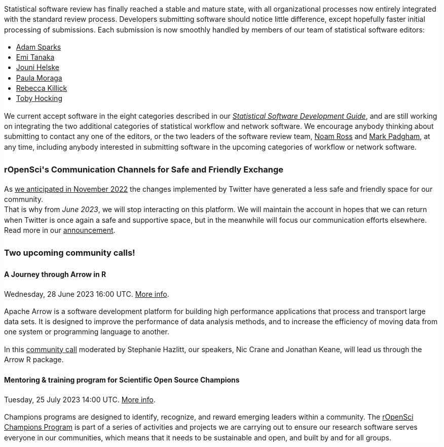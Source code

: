 Statistical software review has finally reached a stable and mature state, with all organizational processes now entirely integrated with the standard review process.
Developers submitting software should notice little difference, except hopefully faster initial processing of submissions.
Each submission is now smoothly handled by members of our team of statistical software editors:

-   [Adam Sparks](/author/adam-sparks/)
-   [Emi Tanaka](https://emitanaka.org/)
-   [Jouni Helske](/author/jouni-helske/)
-   [Paula Moraga](http://www.paulamoraga.com/)
-   [Rebecca Killick](/author/rebecca-killick/)
-   [Toby Hocking](http://tdhock.github.io/)

We current accept software in the eight categories described in our [*Statistical Software Development Guide*](https://stats-devguide.ropensci.org/standards.html), and are still working on integrating the two additional categories of statistical workflow and network software.
We encourage anybody thinking about submitting to contact any one of the editors, or the two leaders of the software review team, [Noam Ross](/author/noam-ross/) and [Mark Padgham](/author/mark-padgham/), at any time, including anybody interested in submitting software in the upcoming categories of workflow or network software.

### rOpenSci's Communication Channels for Safe and Friendly Exchange

As [we anticipated in November 2022](/blog/2022/11/16/mastodon-en) the changes implemented by Twitter have generated a less safe and friendly space for our community.  
That is why from _June 2023_, we will stop interacting on this platform. 
We will maintain the account in hopes that we can return when Twitter is once again a safe and supportive space, but in the meanwhile will focus our communication efforts elsewhere.
Read more in our [announcement](/blog/2023/06/14/ropensci-communication-channels-en/).

### Two upcoming community calls!

#### A Journey through Arrow in R

Wednesday, 28 June 2023 16:00 UTC. [More info](/commcalls/jun2023-arrow/).

Apache Arrow is a software development platform for building high performance applications that process and transport large data sets. It is designed to improve the performance of data analysis methods, and to increase the efficiency of moving data from one system or programming language to another.

In this [community call](/commcalls/jun2023-arrow/) moderated by Stephanie Hazlitt, our speakers, Nic Crane and Jonathan Keane, will lead us through the Arrow R package.

#### Mentoring & training program for Scientific Open Source Champions

Tuesday, 25 July 2023 14:00 UTC. [More info](/commcalls/july2023-championprogram/).

Champions programs are designed to identify, recognize, and reward emerging leaders within a community. The [rOpenSci Champions Program](/champions/) is part of a series of activities and projects we are carrying out to ensure our research software serves everyone in our communities, which means that it needs to be sustainable and open, and built by and for all groups.
